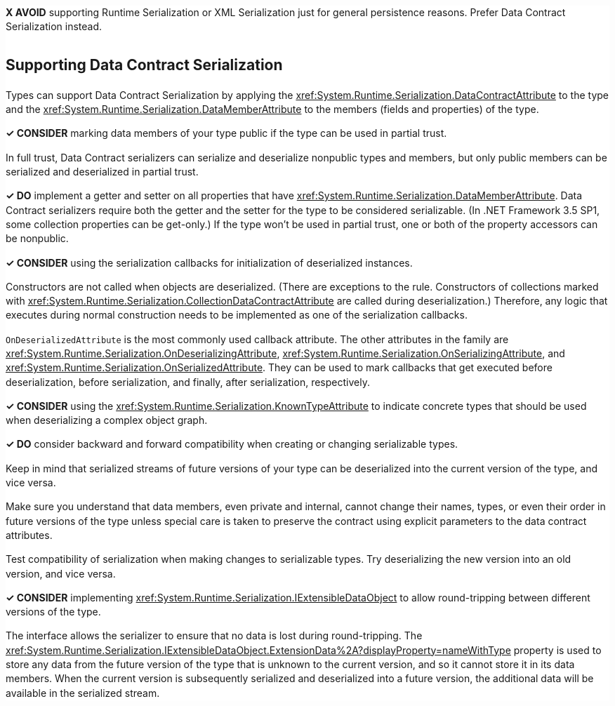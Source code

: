  **X AVOID** supporting Runtime Serialization or XML Serialization just for general persistence reasons. Prefer Data Contract Serialization instead.  
  
## Supporting Data Contract Serialization  
 Types can support Data Contract Serialization by applying the <xref:System.Runtime.Serialization.DataContractAttribute> to the type and the <xref:System.Runtime.Serialization.DataMemberAttribute> to the members (fields and properties) of the type.  
  
 **✓ CONSIDER** marking data members of your type public if the type can be used in partial trust.  
  
 In full trust, Data Contract serializers can serialize and deserialize nonpublic types and members, but only public members can be serialized and deserialized in partial trust.  
  
 **✓ DO** implement a getter and setter on all properties that have <xref:System.Runtime.Serialization.DataMemberAttribute>. Data Contract serializers require both the getter and the setter for the type to be considered serializable. (In .NET Framework 3.5 SP1, some collection properties can be get-only.) If the type won’t be used in partial trust, one or both of the property accessors can be nonpublic.  
  
 **✓ CONSIDER** using the serialization callbacks for initialization of deserialized instances.  
  
 Constructors are not called when objects are deserialized. (There are exceptions to the rule. Constructors of collections marked with <xref:System.Runtime.Serialization.CollectionDataContractAttribute> are called during deserialization.) Therefore, any logic that executes during normal construction needs to be implemented as one of the serialization callbacks.  
  
 `OnDeserializedAttribute` is the most commonly used callback attribute. The other attributes in the family are <xref:System.Runtime.Serialization.OnDeserializingAttribute>,  <xref:System.Runtime.Serialization.OnSerializingAttribute>, and <xref:System.Runtime.Serialization.OnSerializedAttribute>. They can be used to mark callbacks that get executed before deserialization, before serialization, and finally, after serialization, respectively.  
  
 **✓ CONSIDER** using the <xref:System.Runtime.Serialization.KnownTypeAttribute> to indicate concrete types that should be used when deserializing a complex object graph.  
  
 **✓ DO** consider backward and forward compatibility when creating or changing serializable types.  
  
 Keep in mind that serialized streams of future versions of your type can be deserialized into the current version of the type, and vice versa.  
  
 Make sure you understand that data members, even private and internal, cannot change their names, types, or even their order in future versions of the type unless special care is taken to preserve the contract using explicit parameters to the data contract attributes.  
  
 Test compatibility of serialization when making changes to serializable types. Try deserializing the new version into an old version, and vice versa.  
  
 **✓ CONSIDER** implementing <xref:System.Runtime.Serialization.IExtensibleDataObject> to allow round-tripping between different versions of the type.  
  
 The interface allows the serializer to ensure that no data is lost during round-tripping. The <xref:System.Runtime.Serialization.IExtensibleDataObject.ExtensionData%2A?displayProperty=nameWithType> property is used to store any data from the future version of the type that is unknown to the current version, and so it cannot store it in its data members. When the current version is subsequently serialized and deserialized into a future version, the additional data will be available in the serialized stream.  
  